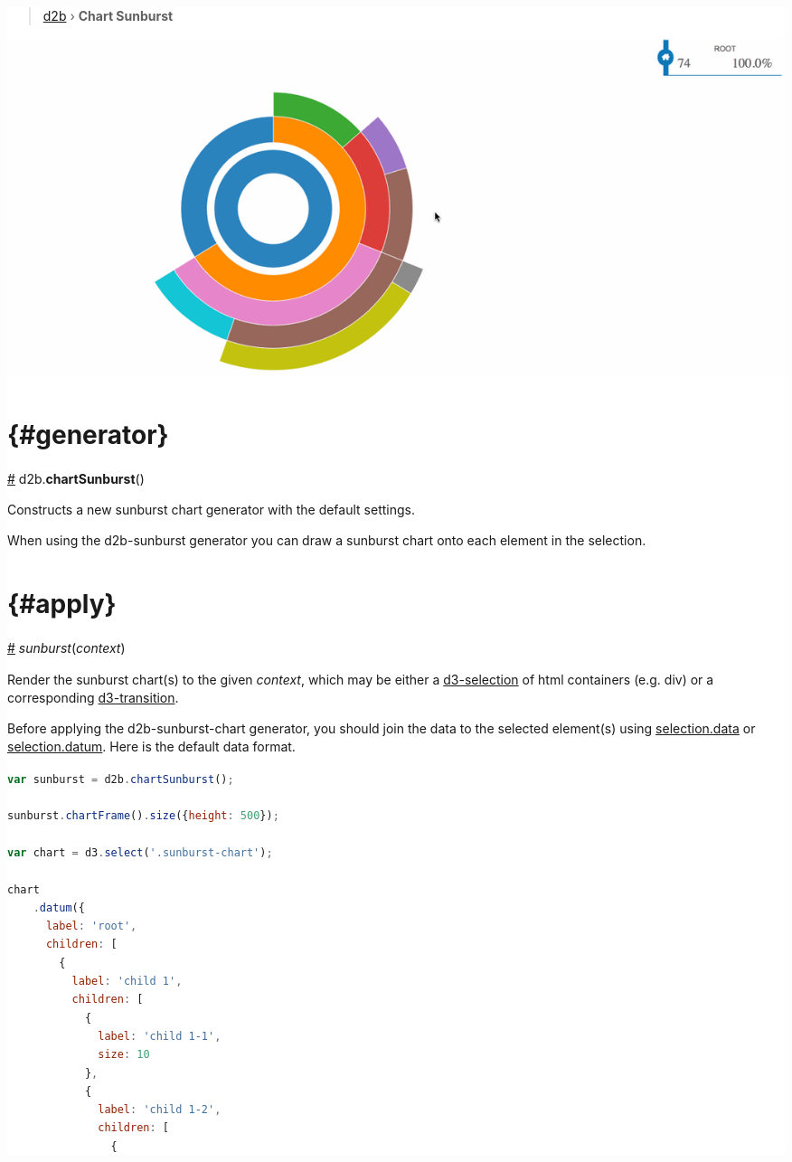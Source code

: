 > [d2b](../README.md) › **Chart Sunburst**

![Local Image](../gifs/chart-sunburst.gif)

# {#generator}
[#](#generator) d2b.**chartSunburst**()

Constructs a new sunburst chart generator with the default settings.

When using the d2b-sunburst generator you can draw a sunburst chart onto each element in the selection.

# {#apply}
[#](#apply) *sunburst*(*context*)

Render the sunburst chart(s) to the given *context*, which may be either a [d3-selection](https://github.com/d3/d3-selection) of html containers (e.g. div) or a corresponding [d3-transition](https://github.com/d3/d3-transition).

Before applying the d2b-sunburst-chart generator, you should join the data to the selected element(s) using [selection.data](https://github.com/d3/d3-selection#selection_data) or [selection.datum](https://github.com/d3/d3-selection#selection_datum). Here is the default data format.

```javascript
var sunburst = d2b.chartSunburst();

sunburst.chartFrame().size({height: 500});

var chart = d3.select('.sunburst-chart');

chart
    .datum({
      label: 'root',
      children: [
        {
          label: 'child 1',
          children: [
            {
              label: 'child 1-1',
              size: 10
            },
            {
              label: 'child 1-2',
              children: [
                {
```